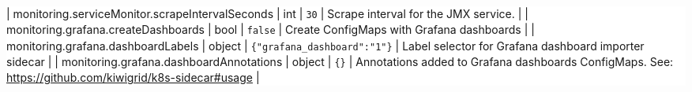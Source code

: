| monitoring.serviceMonitor.scrapeIntervalSeconds                        | int    | `30`                                                                                                                                                                                                                                                                                                                                                                                                                                                                                                                                                          | Scrape interval for the JMX service.                                                                                                                                                                                                                                                                                                                                                                                                                                                                                                                                                                                                                                   |
| monitoring.grafana.createDashboards                                    | bool   | `false`                                                                                                                                                                                                                                                                                                                                                                                                                                                                                                                                                       | Create ConfigMaps with Grafana dashboards                                                                                                                                                                                                                                                                                                                                                                                                                                                                                                                                                                                                                              |
| monitoring.grafana.dashboardLabels                                     | object | `{"grafana_dashboard":"1"}`                                                                                                                                                                                                                                                                                                                                                                                                                                                                                                                                   | Label selector for Grafana dashboard importer sidecar                                                                                                                                                                                                                                                                                                                                                                                                                                                                                                                                                                                                                  |
| monitoring.grafana.dashboardAnnotations                                | object | `{}`                                                                                                                                                                                                                                                                                                                                                                                                                                                                                                                                                          | Annotations added to Grafana dashboards ConfigMaps. See: <https://github.com/kiwigrid/k8s-sidecar#usage>                                                                                                                                                                                                                                                                                                                                                                                                                                                                                                                                                               |